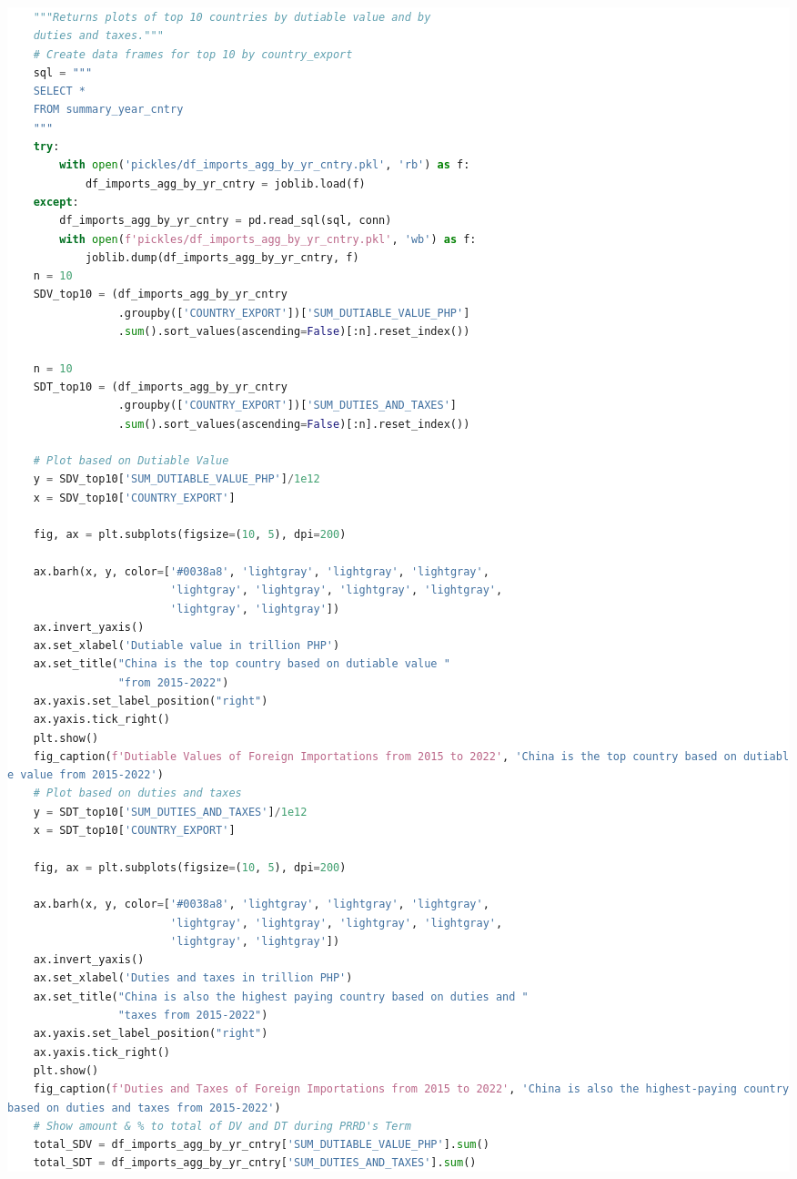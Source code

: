 ```python
    """Returns plots of top 10 countries by dutiable value and by
    duties and taxes."""
    # Create data frames for top 10 by country_export
    sql = """
    SELECT *
    FROM summary_year_cntry
    """
    try:
        with open('pickles/df_imports_agg_by_yr_cntry.pkl', 'rb') as f:
            df_imports_agg_by_yr_cntry = joblib.load(f)
    except:
        df_imports_agg_by_yr_cntry = pd.read_sql(sql, conn)
        with open(f'pickles/df_imports_agg_by_yr_cntry.pkl', 'wb') as f:
            joblib.dump(df_imports_agg_by_yr_cntry, f)
    n = 10
    SDV_top10 = (df_imports_agg_by_yr_cntry
                 .groupby(['COUNTRY_EXPORT'])['SUM_DUTIABLE_VALUE_PHP']
                 .sum().sort_values(ascending=False)[:n].reset_index())

    n = 10
    SDT_top10 = (df_imports_agg_by_yr_cntry
                 .groupby(['COUNTRY_EXPORT'])['SUM_DUTIES_AND_TAXES']
                 .sum().sort_values(ascending=False)[:n].reset_index())

    # Plot based on Dutiable Value
    y = SDV_top10['SUM_DUTIABLE_VALUE_PHP']/1e12
    x = SDV_top10['COUNTRY_EXPORT']

    fig, ax = plt.subplots(figsize=(10, 5), dpi=200)

    ax.barh(x, y, color=['#0038a8', 'lightgray', 'lightgray', 'lightgray',
                         'lightgray', 'lightgray', 'lightgray', 'lightgray',
                         'lightgray', 'lightgray'])
    ax.invert_yaxis()
    ax.set_xlabel('Dutiable value in trillion PHP')
    ax.set_title("China is the top country based on dutiable value "
                 "from 2015-2022")
    ax.yaxis.set_label_position("right")
    ax.yaxis.tick_right()
    plt.show()
    fig_caption(f'Dutiable Values of Foreign Importations from 2015 to 2022', 'China is the top country based on dutiable value from 2015-2022')
    # Plot based on duties and taxes
    y = SDT_top10['SUM_DUTIES_AND_TAXES']/1e12
    x = SDT_top10['COUNTRY_EXPORT']

    fig, ax = plt.subplots(figsize=(10, 5), dpi=200)

    ax.barh(x, y, color=['#0038a8', 'lightgray', 'lightgray', 'lightgray',
                         'lightgray', 'lightgray', 'lightgray', 'lightgray',
                         'lightgray', 'lightgray'])
    ax.invert_yaxis()
    ax.set_xlabel('Duties and taxes in trillion PHP')
    ax.set_title("China is also the highest paying country based on duties and "
                 "taxes from 2015-2022")
    ax.yaxis.set_label_position("right")
    ax.yaxis.tick_right()
    plt.show()
    fig_caption(f'Duties and Taxes of Foreign Importations from 2015 to 2022', 'China is also the highest-paying country based on duties and taxes from 2015-2022')
    # Show amount & % to total of DV and DT during PRRD's Term
    total_SDV = df_imports_agg_by_yr_cntry['SUM_DUTIABLE_VALUE_PHP'].sum()
    total_SDT = df_imports_agg_by_yr_cntry['SUM_DUTIES_AND_TAXES'].sum()
```